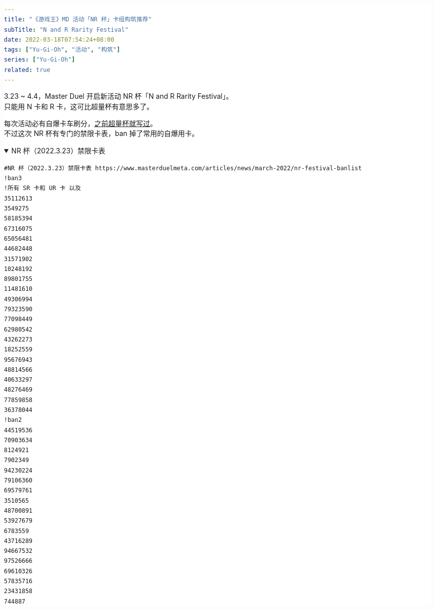 ```yaml
---
title: "《游戏王》MD 活动「NR 杯」卡组构筑推荐"
subTitle: "N and R Rarity Festival"
date: 2022-03-18T07:54:24+08:00
tags: ["Yu-Gi-Oh", "活动", "构筑"]
series: ["Yu-Gi-Oh"]
related: true
---
```


3.23 \~ 4.4，Master Duel 开启新活动 NR 杯「N and R Rarity Festival」。\
只能用 N 卡和 R 卡，这可比超量杯有意思多了。

每次活动必有自爆卡车刷分，<a href="/game/yu_gi_oh-demolition-truck/" target="_blank">之前超量杯就写过</a>。\
不过这次 NR 杯有专门的禁限卡表，ban 掉了常用的自爆用卡。

<details class="collapse" open="open">
  <summary>NR 杯（2022.3.23）禁限卡表</summary>

```ydk
#NR 杯（2022.3.23）禁限卡表 https://www.masterduelmeta.com/articles/news/march-2022/nr-festival-banlist
!ban3
!所有 SR 卡和 UR 卡 以及
35112613
3549275
58185394
67316075
65056481
44682448
31571902
10248192
89801755
11481610
49306994
79323590
77098449
62980542
43262273
18252559
95676943
48814566
40633297
48276469
77859858
36378044
!ban2
44519536
70903634
8124921
7902349
94230224
79106360
69579761
3510565
48700891
53927679
6783559
43716289
94667532
97526666
69610326
57835716
23431858
744887
```